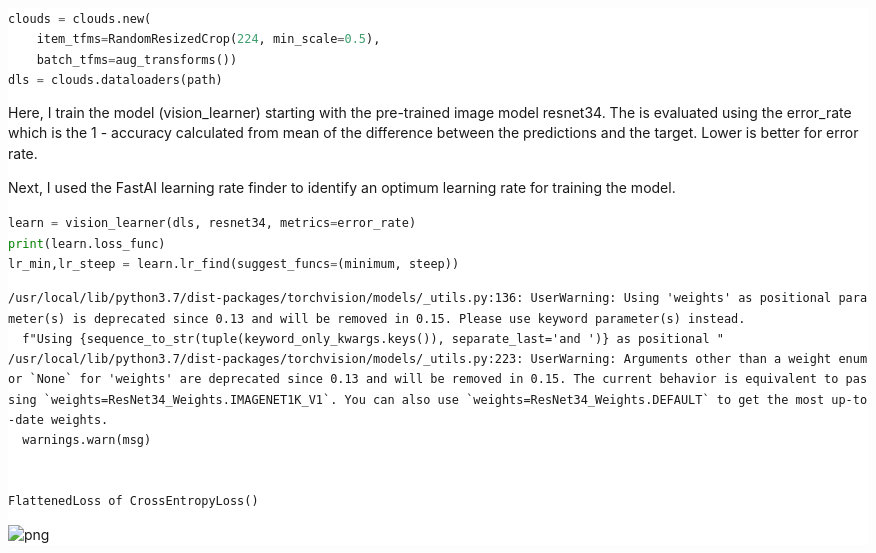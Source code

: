 

```python
clouds = clouds.new(
    item_tfms=RandomResizedCrop(224, min_scale=0.5),
    batch_tfms=aug_transforms())
dls = clouds.dataloaders(path)

```

Here, I train the model (vision_learner) starting with the pre-trained image model resnet34. The is evaluated using the error_rate which is the 1 - accuracy calculated from mean of the difference between the predictions and the target. Lower is better for error rate.

Next, I used the FastAI learning rate finder to identify an optimum learning rate for training the model.


```python
learn = vision_learner(dls, resnet34, metrics=error_rate)
print(learn.loss_func)
lr_min,lr_steep = learn.lr_find(suggest_funcs=(minimum, steep))
```

    /usr/local/lib/python3.7/dist-packages/torchvision/models/_utils.py:136: UserWarning: Using 'weights' as positional parameter(s) is deprecated since 0.13 and will be removed in 0.15. Please use keyword parameter(s) instead.
      f"Using {sequence_to_str(tuple(keyword_only_kwargs.keys()), separate_last='and ')} as positional "
    /usr/local/lib/python3.7/dist-packages/torchvision/models/_utils.py:223: UserWarning: Arguments other than a weight enum or `None` for 'weights' are deprecated since 0.13 and will be removed in 0.15. The current behavior is equivalent to passing `weights=ResNet34_Weights.IMAGENET1K_V1`. You can also use `weights=ResNet34_Weights.DEFAULT` to get the most up-to-date weights.
      warnings.warn(msg)


    FlattenedLoss of CrossEntropyLoss()




<style>
    /* Turns off some styling */
    progress {
        /* gets rid of default border in Firefox and Opera. */
        border: none;
        /* Needs to be in here for Safari polyfill so background images work as expected. */
        background-size: auto;
    }
    .progress-bar-interrupted, .progress-bar-interrupted::-webkit-progress-bar {
        background: #F44336;
    }
</style>








    
![png](/images/cloud_learner_files/cloud_learner_11_4.png)
    